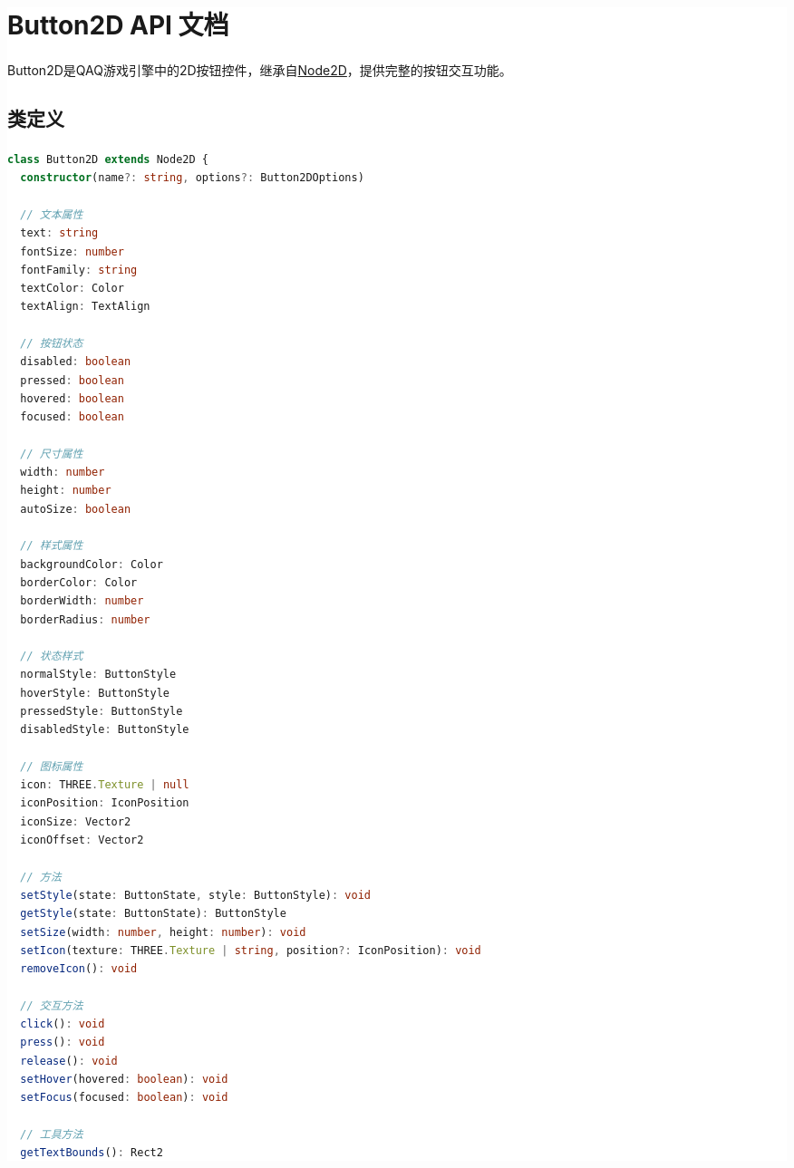 # Button2D API 文档

Button2D是QAQ游戏引擎中的2D按钮控件，继承自[Node2D](/api/nodes/node2d)，提供完整的按钮交互功能。

## 类定义

```typescript
class Button2D extends Node2D {
  constructor(name?: string, options?: Button2DOptions)
  
  // 文本属性
  text: string
  fontSize: number
  fontFamily: string
  textColor: Color
  textAlign: TextAlign
  
  // 按钮状态
  disabled: boolean
  pressed: boolean
  hovered: boolean
  focused: boolean
  
  // 尺寸属性
  width: number
  height: number
  autoSize: boolean
  
  // 样式属性
  backgroundColor: Color
  borderColor: Color
  borderWidth: number
  borderRadius: number
  
  // 状态样式
  normalStyle: ButtonStyle
  hoverStyle: ButtonStyle
  pressedStyle: ButtonStyle
  disabledStyle: ButtonStyle
  
  // 图标属性
  icon: THREE.Texture | null
  iconPosition: IconPosition
  iconSize: Vector2
  iconOffset: Vector2
  
  // 方法
  setStyle(state: ButtonState, style: ButtonStyle): void
  getStyle(state: ButtonState): ButtonStyle
  setSize(width: number, height: number): void
  setIcon(texture: THREE.Texture | string, position?: IconPosition): void
  removeIcon(): void
  
  // 交互方法
  click(): void
  press(): void
  release(): void
  setHover(hovered: boolean): void
  setFocus(focused: boolean): void
  
  // 工具方法
  getTextBounds(): Rect2
```